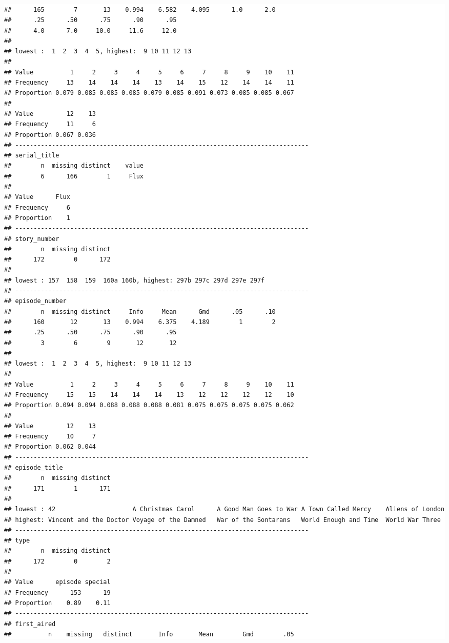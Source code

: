 ```
##      165        7       13    0.994    6.582    4.095      1.0      2.0 
##      .25      .50      .75      .90      .95 
##      4.0      7.0     10.0     11.6     12.0 
## 
## lowest :  1  2  3  4  5, highest:  9 10 11 12 13
##                                                                             
## Value          1     2     3     4     5     6     7     8     9    10    11
## Frequency     13    14    14    14    13    14    15    12    14    14    11
## Proportion 0.079 0.085 0.085 0.085 0.079 0.085 0.091 0.073 0.085 0.085 0.067
##                       
## Value         12    13
## Frequency     11     6
## Proportion 0.067 0.036
## --------------------------------------------------------------------------------
## serial_title 
##        n  missing distinct    value 
##        6      166        1     Flux 
##                
## Value      Flux
## Frequency     6
## Proportion    1
## --------------------------------------------------------------------------------
## story_number 
##        n  missing distinct 
##      172        0      172 
## 
## lowest : 157  158  159  160a 160b, highest: 297b 297c 297d 297e 297f
## --------------------------------------------------------------------------------
## episode_number 
##        n  missing distinct     Info     Mean      Gmd      .05      .10 
##      160       12       13    0.994    6.375    4.189        1        2 
##      .25      .50      .75      .90      .95 
##        3        6        9       12       12 
## 
## lowest :  1  2  3  4  5, highest:  9 10 11 12 13
##                                                                             
## Value          1     2     3     4     5     6     7     8     9    10    11
## Frequency     15    15    14    14    14    13    12    12    12    12    10
## Proportion 0.094 0.094 0.088 0.088 0.088 0.081 0.075 0.075 0.075 0.075 0.062
##                       
## Value         12    13
## Frequency     10     7
## Proportion 0.062 0.044
## --------------------------------------------------------------------------------
## episode_title 
##        n  missing distinct 
##      171        1      171 
## 
## lowest : 42                     A Christmas Carol      A Good Man Goes to War A Town Called Mercy    Aliens of London      
## highest: Vincent and the Doctor Voyage of the Damned   War of the Sontarans   World Enough and Time  World War Three       
## --------------------------------------------------------------------------------
## type 
##        n  missing distinct 
##      172        0        2 
##                           
## Value      episode special
## Frequency      153      19
## Proportion    0.89    0.11
## --------------------------------------------------------------------------------
## first_aired 
##          n    missing   distinct       Info       Mean        Gmd        .05 
```